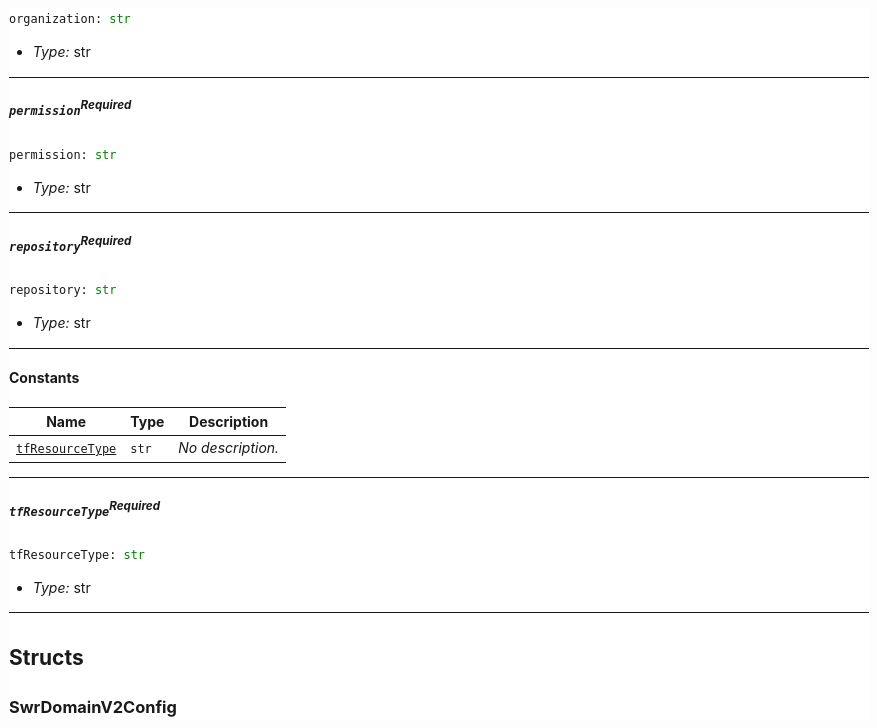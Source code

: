 ```python
organization: str
```

- *Type:* str

---

##### `permission`<sup>Required</sup> <a name="permission" id="@cdktf/provider-opentelekomcloud.swrDomainV2.SwrDomainV2.property.permission"></a>

```python
permission: str
```

- *Type:* str

---

##### `repository`<sup>Required</sup> <a name="repository" id="@cdktf/provider-opentelekomcloud.swrDomainV2.SwrDomainV2.property.repository"></a>

```python
repository: str
```

- *Type:* str

---

#### Constants <a name="Constants" id="Constants"></a>

| **Name** | **Type** | **Description** |
| --- | --- | --- |
| <code><a href="#@cdktf/provider-opentelekomcloud.swrDomainV2.SwrDomainV2.property.tfResourceType">tfResourceType</a></code> | <code>str</code> | *No description.* |

---

##### `tfResourceType`<sup>Required</sup> <a name="tfResourceType" id="@cdktf/provider-opentelekomcloud.swrDomainV2.SwrDomainV2.property.tfResourceType"></a>

```python
tfResourceType: str
```

- *Type:* str

---

## Structs <a name="Structs" id="Structs"></a>

### SwrDomainV2Config <a name="SwrDomainV2Config" id="@cdktf/provider-opentelekomcloud.swrDomainV2.SwrDomainV2Config"></a>
